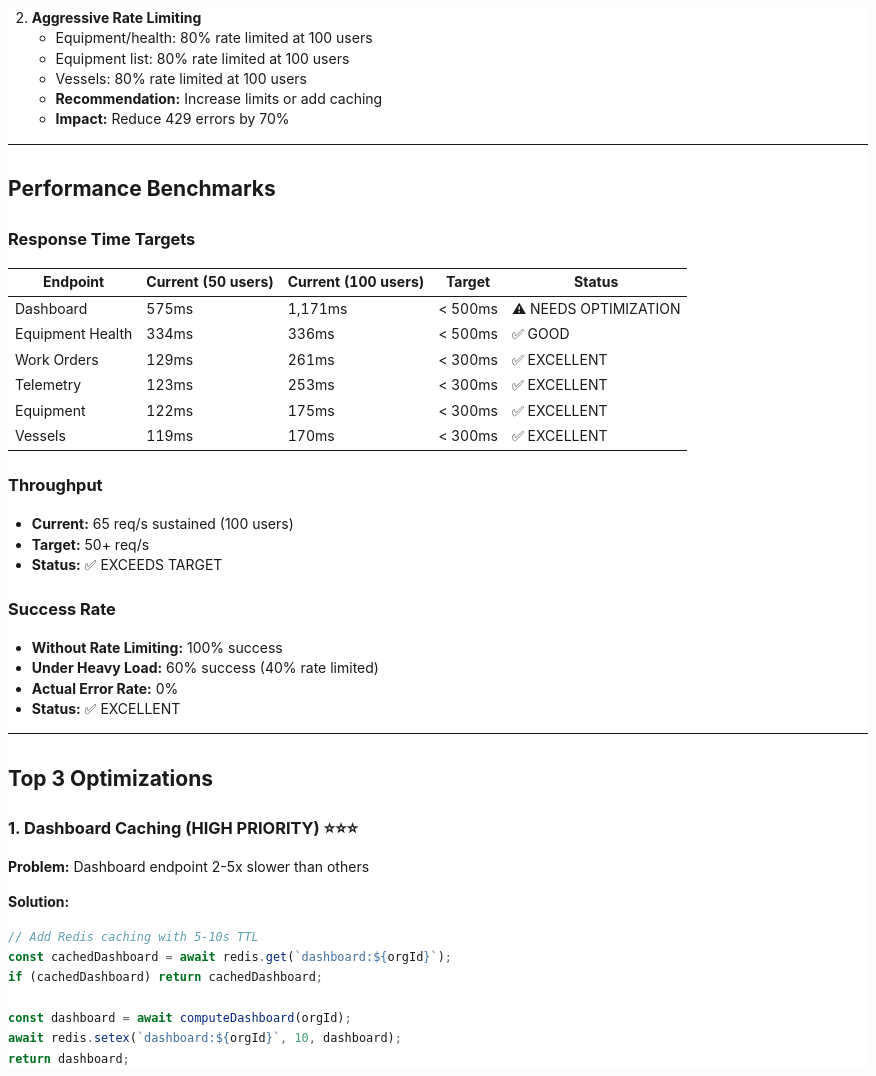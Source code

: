 2. **Aggressive Rate Limiting**
   - Equipment/health: 80% rate limited at 100 users
   - Equipment list: 80% rate limited at 100 users
   - Vessels: 80% rate limited at 100 users
   - **Recommendation:** Increase limits or add caching
   - **Impact:** Reduce 429 errors by 70%

---

## Performance Benchmarks

### Response Time Targets

| Endpoint | Current (50 users) | Current (100 users) | Target | Status |
|----------|-------------------|---------------------|--------|--------|
| Dashboard | 575ms | 1,171ms | < 500ms | ⚠️ NEEDS OPTIMIZATION |
| Equipment Health | 334ms | 336ms | < 500ms | ✅ GOOD |
| Work Orders | 129ms | 261ms | < 300ms | ✅ EXCELLENT |
| Telemetry | 123ms | 253ms | < 300ms | ✅ EXCELLENT |
| Equipment | 122ms | 175ms | < 300ms | ✅ EXCELLENT |
| Vessels | 119ms | 170ms | < 300ms | ✅ EXCELLENT |

### Throughput

- **Current:** 65 req/s sustained (100 users)
- **Target:** 50+ req/s
- **Status:** ✅ EXCEEDS TARGET

### Success Rate

- **Without Rate Limiting:** 100% success
- **Under Heavy Load:** 60% success (40% rate limited)
- **Actual Error Rate:** 0%
- **Status:** ✅ EXCELLENT

---

## Top 3 Optimizations

### 1. Dashboard Caching (HIGH PRIORITY) ⭐⭐⭐

**Problem:** Dashboard endpoint 2-5x slower than others

**Solution:**
```typescript
// Add Redis caching with 5-10s TTL
const cachedDashboard = await redis.get(`dashboard:${orgId}`);
if (cachedDashboard) return cachedDashboard;

const dashboard = await computeDashboard(orgId);
await redis.setex(`dashboard:${orgId}`, 10, dashboard);
return dashboard;
```
